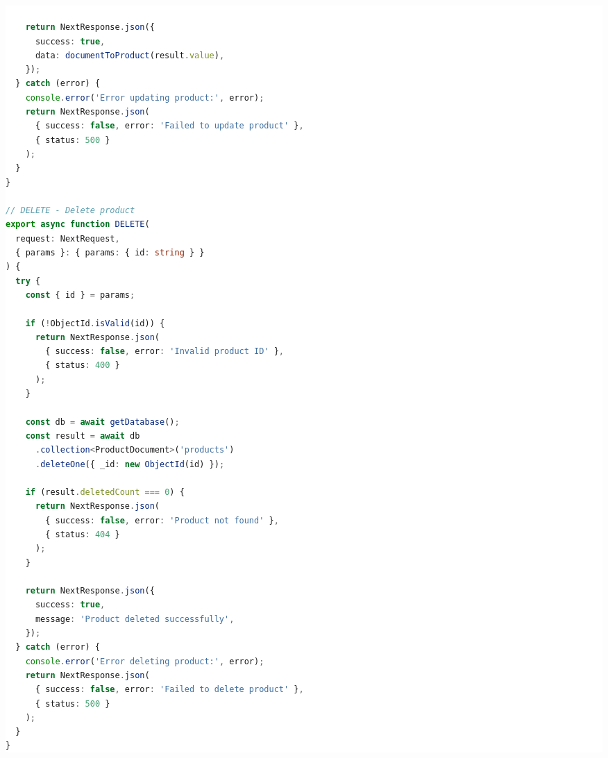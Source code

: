 ```typescript

    return NextResponse.json({
      success: true,
      data: documentToProduct(result.value),
    });
  } catch (error) {
    console.error('Error updating product:', error);
    return NextResponse.json(
      { success: false, error: 'Failed to update product' },
      { status: 500 }
    );
  }
}

// DELETE - Delete product
export async function DELETE(
  request: NextRequest,
  { params }: { params: { id: string } }
) {
  try {
    const { id } = params;

    if (!ObjectId.isValid(id)) {
      return NextResponse.json(
        { success: false, error: 'Invalid product ID' },
        { status: 400 }
      );
    }

    const db = await getDatabase();
    const result = await db
      .collection<ProductDocument>('products')
      .deleteOne({ _id: new ObjectId(id) });

    if (result.deletedCount === 0) {
      return NextResponse.json(
        { success: false, error: 'Product not found' },
        { status: 404 }
      );
    }

    return NextResponse.json({
      success: true,
      message: 'Product deleted successfully',
    });
  } catch (error) {
    console.error('Error deleting product:', error);
    return NextResponse.json(
      { success: false, error: 'Failed to delete product' },
      { status: 500 }
    );
  }
}
```
